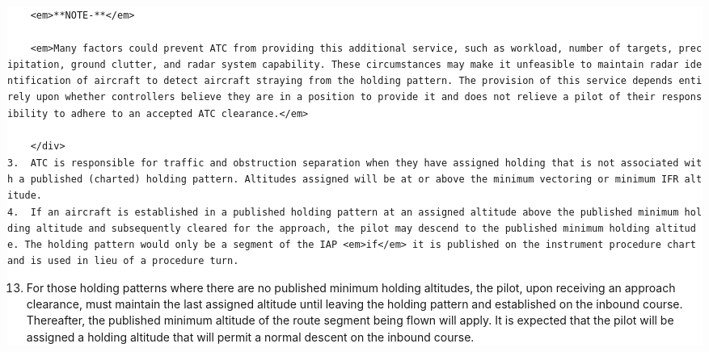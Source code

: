         <em>**NOTE-**</em>

        <em>Many factors could prevent ATC from providing this additional service, such as workload, number of targets, precipitation, ground clutter, and radar system capability. These circumstances may make it unfeasible to maintain radar identification of aircraft to detect aircraft straying from the holding pattern. The provision of this service depends entirely upon whether controllers believe they are in a position to provide it and does not relieve a pilot of their responsibility to adhere to an accepted ATC clearance.</em>

        </div>
    3.  ATC is responsible for traffic and obstruction separation when they have assigned holding that is not associated with a published (charted) holding pattern. Altitudes assigned will be at or above the minimum vectoring or minimum IFR altitude.
    4.  If an aircraft is established in a published holding pattern at an assigned altitude above the published minimum holding altitude and subsequently cleared for the approach, the pilot may descend to the published minimum holding altitude. The holding pattern would only be a segment of the IAP <em>if</em> it is published on the instrument procedure chart and is used in lieu of a procedure turn.
13. For those holding patterns where there are no published minimum holding altitudes, the pilot, upon receiving an approach clearance, must maintain the last assigned altitude until leaving the holding pattern and established on the inbound course. Thereafter, the published minimum altitude of the route segment being flown will apply. It is expected that the pilot will be assigned a holding altitude that will permit a normal descent on the inbound course.

</div>